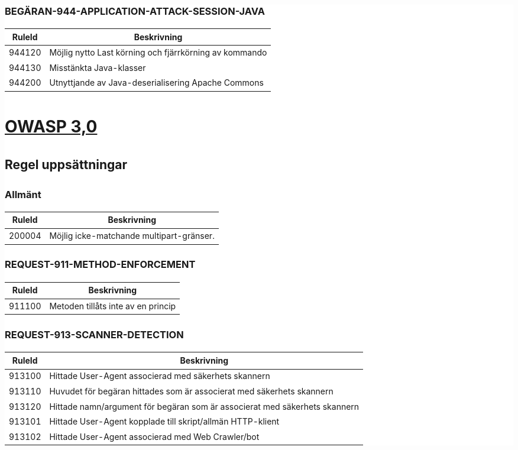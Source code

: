 ### <a name="p-x-ms-format-detectionnonerequest-944-application-attack-session-javap"></a><a name="crs944-31"></a> <p x-ms-format-detection="none">BEGÄRAN-944-APPLICATION-ATTACK-SESSION-JAVA</p>

|RuleId|Beskrivning|
|---|---|
|944120|Möjlig nytto Last körning och fjärrkörning av kommando|
|944130|Misstänkta Java-klasser|
|944200|Utnyttjande av Java-deserialisering Apache Commons|

# <a name="owasp-30"></a>[OWASP 3,0](#tab/owasp30)

## <a name="rule-sets"></a><a name="owasp30"></a> Regel uppsättningar

### <a name="p-x-ms-format-detectionnonegeneralp"></a><a name="general-30"></a> <p x-ms-format-detection="none">Allmänt</p>

|RuleId|Beskrivning|
|---|---|
|200004|Möjlig icke-matchande multipart-gränser.|

### <a name="p-x-ms-format-detectionnonerequest-911-method-enforcementp"></a><a name="crs911-30"></a> <p x-ms-format-detection="none">REQUEST-911-METHOD-ENFORCEMENT</p>

|RuleId|Beskrivning|
|---|---|
|911100|Metoden tillåts inte av en princip|


### <a name="p-x-ms-format-detectionnonerequest-913-scanner-detectionp"></a><a name="crs913-30"></a> <p x-ms-format-detection="none">REQUEST-913-SCANNER-DETECTION</p>

|RuleId|Beskrivning|
|---|---|
|913100|Hittade User-Agent associerad med säkerhets skannern|
|913110|Huvudet för begäran hittades som är associerat med säkerhets skannern|
|913120|Hittade namn/argument för begäran som är associerat med säkerhets skannern|
|913101|Hittade User-Agent kopplade till skript/allmän HTTP-klient|
|913102|Hittade User-Agent associerad med Web Crawler/bot|
